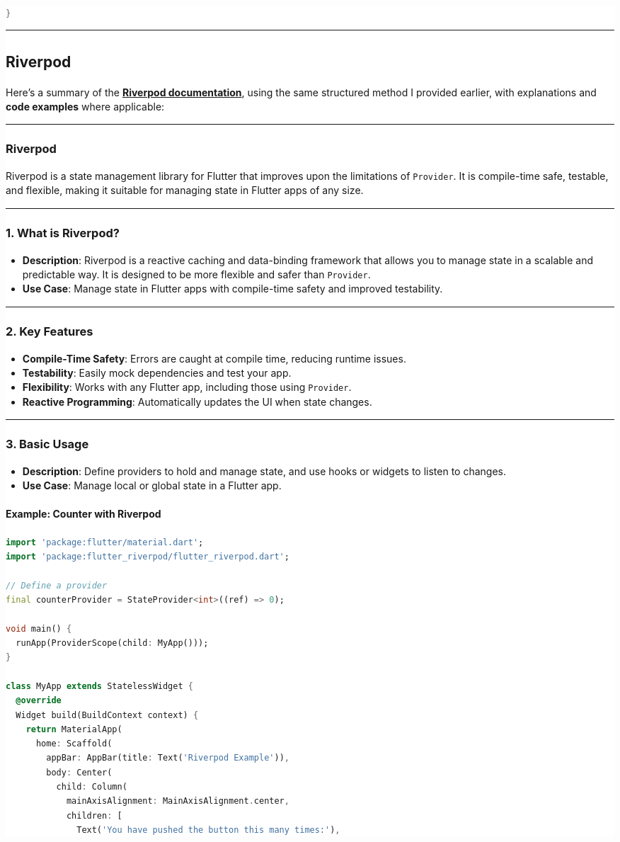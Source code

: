 ```dart
}
```

---

## Riverpod

Here’s a summary of the **[Riverpod documentation](https://riverpod.dev/)**, using the same structured method I provided earlier, with explanations and **code examples** where applicable:

---

### **Riverpod**
Riverpod is a state management library for Flutter that improves upon the limitations of `Provider`. It is compile-time safe, testable, and flexible, making it suitable for managing state in Flutter apps of any size.

---

### **1. What is Riverpod?**
- **Description**: Riverpod is a reactive caching and data-binding framework that allows you to manage state in a scalable and predictable way. It is designed to be more flexible and safer than `Provider`.
- **Use Case**: Manage state in Flutter apps with compile-time safety and improved testability.

---

### **2. Key Features**
- **Compile-Time Safety**: Errors are caught at compile time, reducing runtime issues.
- **Testability**: Easily mock dependencies and test your app.
- **Flexibility**: Works with any Flutter app, including those using `Provider`.
- **Reactive Programming**: Automatically updates the UI when state changes.

---

### **3. Basic Usage**
- **Description**: Define providers to hold and manage state, and use hooks or widgets to listen to changes.
- **Use Case**: Manage local or global state in a Flutter app.

#### Example: Counter with Riverpod
```dart
import 'package:flutter/material.dart';
import 'package:flutter_riverpod/flutter_riverpod.dart';

// Define a provider
final counterProvider = StateProvider<int>((ref) => 0);

void main() {
  runApp(ProviderScope(child: MyApp()));
}

class MyApp extends StatelessWidget {
  @override
  Widget build(BuildContext context) {
    return MaterialApp(
      home: Scaffold(
        appBar: AppBar(title: Text('Riverpod Example')),
        body: Center(
          child: Column(
            mainAxisAlignment: MainAxisAlignment.center,
            children: [
              Text('You have pushed the button this many times:'),
```